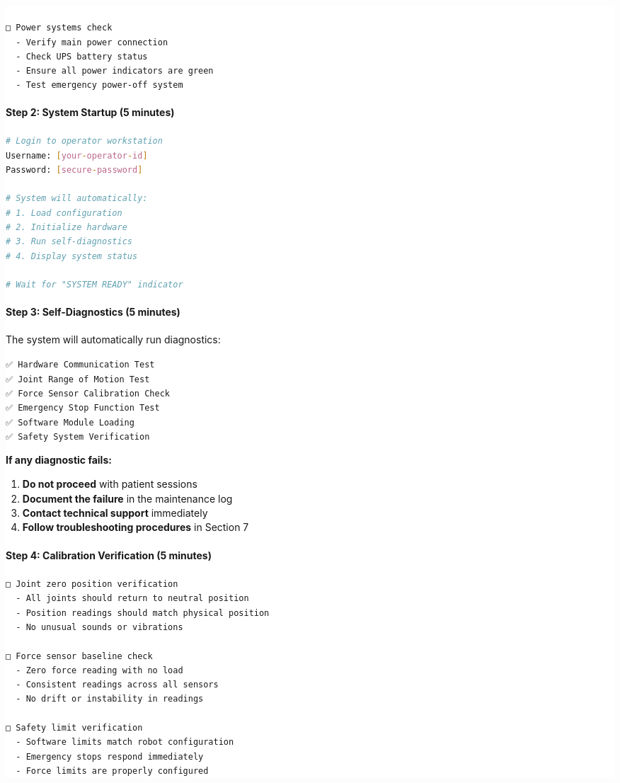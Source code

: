 ```

□ Power systems check
  - Verify main power connection
  - Check UPS battery status
  - Ensure all power indicators are green
  - Test emergency power-off system
```

#### **Step 2: System Startup (5 minutes)**
```bash
# Login to operator workstation
Username: [your-operator-id]
Password: [secure-password]

# System will automatically:
# 1. Load configuration
# 2. Initialize hardware
# 3. Run self-diagnostics
# 4. Display system status

# Wait for "SYSTEM READY" indicator
```

#### **Step 3: Self-Diagnostics (5 minutes)**
The system will automatically run diagnostics:
```
✅ Hardware Communication Test
✅ Joint Range of Motion Test  
✅ Force Sensor Calibration Check
✅ Emergency Stop Function Test
✅ Software Module Loading
✅ Safety System Verification
```

**If any diagnostic fails:**
1. **Do not proceed** with patient sessions
2. **Document the failure** in the maintenance log
3. **Contact technical support** immediately
4. **Follow troubleshooting procedures** in Section 7

#### **Step 4: Calibration Verification (5 minutes)**
```
□ Joint zero position verification
  - All joints should return to neutral position
  - Position readings should match physical position
  - No unusual sounds or vibrations

□ Force sensor baseline check
  - Zero force reading with no load
  - Consistent readings across all sensors
  - No drift or instability in readings

□ Safety limit verification
  - Software limits match robot configuration
  - Emergency stops respond immediately
  - Force limits are properly configured
```
